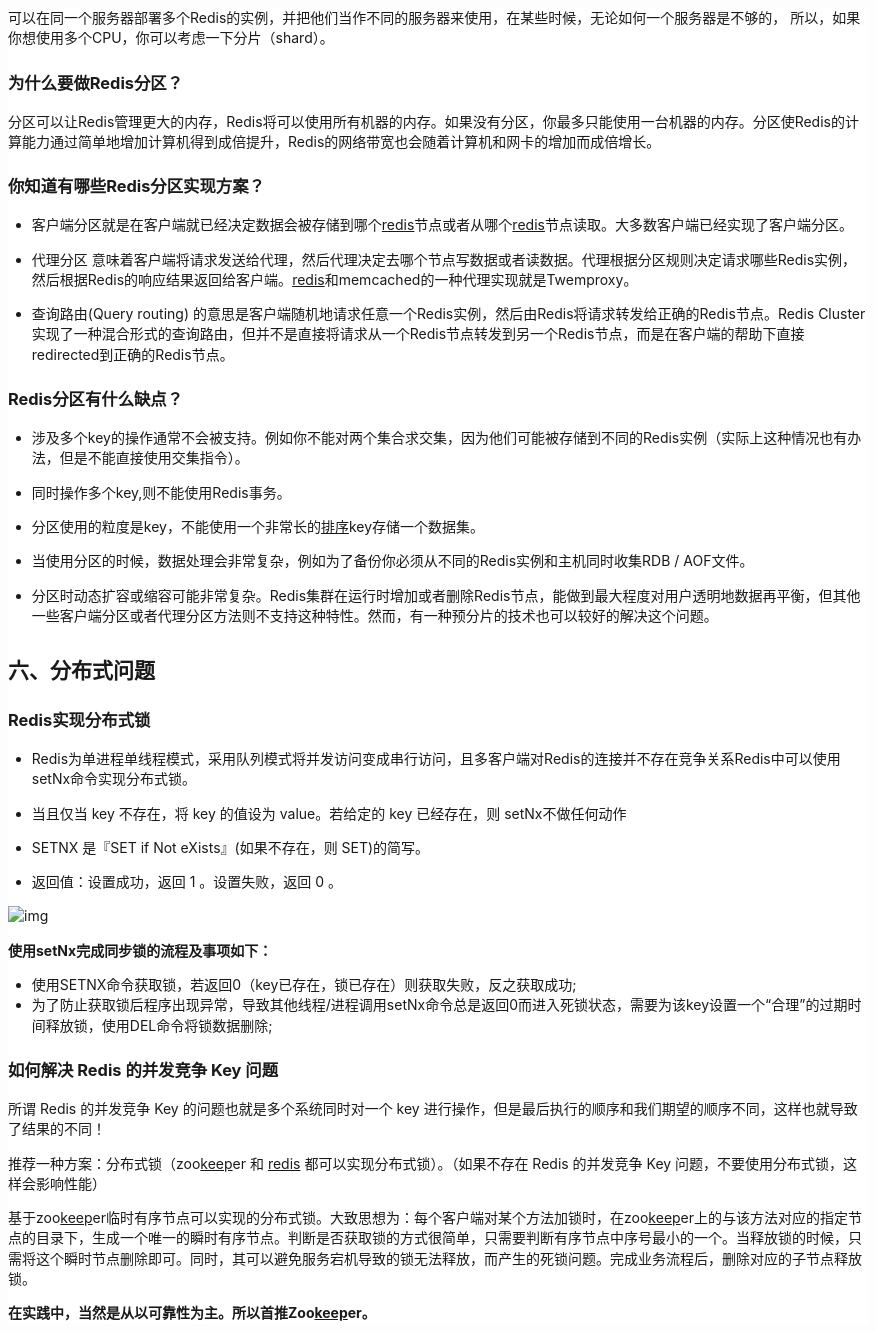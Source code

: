  可以在同一个服务器部署多个Redis的实例，并把他们当作不同的服务器来使用，在某些时候，无论如何一个服务器是不够的， 所以，如果你想使用多个CPU，你可以考虑一下分片（shard）。 

###  为什么要做Redis分区？ 

 分区可以让Redis管理更大的内存，Redis将可以使用所有机器的内存。如果没有分区，你最多只能使用一台机器的内存。分区使Redis的计算能力通过简单地增加计算机得到成倍提升，Redis的网络带宽也会随着计算机和网卡的增加而成倍增长。 

###  你知道有哪些Redis分区实现方案？ 

-  客户端分区就是在客户端就已经决定数据会被存储到哪个[redis]()节点或者从哪个[redis]()节点读取。大多数客户端已经实现了客户端分区。 
-  代理分区 意味着客户端将请求发送给代理，然后代理决定去哪个节点写数据或者读数据。代理根据分区规则决定请求哪些Redis实例，然后根据Redis的响应结果返回给客户端。[redis]()和memcached的一种代理实现就是Twemproxy。 

-  查询路由(Query routing) 的意思是客户端随机地请求任意一个Redis实例，然后由Redis将请求转发给正确的Redis节点。Redis Cluster实现了一种混合形式的查询路由，但并不是直接将请求从一个Redis节点转发到另一个Redis节点，而是在客户端的帮助下直接redirected到正确的Redis节点。 

###  Redis分区有什么缺点？ 

-  涉及多个key的操作通常不会被支持。例如你不能对两个集合求交集，因为他们可能被存储到不同的Redis实例（实际上这种情况也有办法，但是不能直接使用交集指令）。 
-  同时操作多个key,则不能使用Redis事务。 

-  分区使用的粒度是key，不能使用一个非常长的[排序]()key存储一个数据集。 
-  当使用分区的时候，数据处理会非常复杂，例如为了备份你必须从不同的Redis实例和主机同时收集RDB / AOF文件。 

-  分区时动态扩容或缩容可能非常复杂。Redis集群在运行时增加或者删除Redis节点，能做到最大程度对用户透明地数据再平衡，但其他一些客户端分区或者代理分区方法则不支持这种特性。然而，有一种预分片的技术也可以较好的解决这个问题。 

##  六、分布式问题 

###  Redis实现分布式锁 

-  Redis为单进程单线程模式，采用队列模式将并发访问变成串行访问，且多客户端对Redis的连接并不存在竞争关系Redis中可以使用setNx命令实现分布式锁。 
-  当且仅当 key 不存在，将 key 的值设为 value。若给定的 key 已经存在，则 setNx不做任何动作 

-  SETNX 是『SET if Not eXists』(如果不存在，则 SET)的简写。 
-  返回值：设置成功，返回 1 。设置失败，返回 0 。 

 
  ![img](https://s2.loli.net/2022/04/07/DhL9Jlg2RW7EaUb.png) 

 **使用setNx完成同步锁的流程及事项如下：** 

-  使用SETNX命令获取锁，若返回0（key已存在，锁已存在）则获取失败，反之获取成功; 
-  为了防止获取锁后程序出现异常，导致其他线程/进程调用setNx命令总是返回0而进入死锁状态，需要为该key设置一个“合理”的过期时间释放锁，使用DEL命令将锁数据删除; 

###  如何解决 Redis 的并发竞争 Key 问题 

 所谓 Redis 的并发竞争 Key 的问题也就是多个系统同时对一个 key 进行操作，但是最后执行的顺序和我们期望的顺序不同，这样也就导致了结果的不同！ 

 推荐一种方案：分布式锁（zoo[keep]()er 和 [redis]() 都可以实现分布式锁）。（如果不存在 Redis 的并发竞争 Key 问题，不要使用分布式锁，这样会影响性能） 

 基于zoo[keep]()er临时有序节点可以实现的分布式锁。大致思想为：每个客户端对某个方法加锁时，在zoo[keep]()er上的与该方法对应的指定节点的目录下，生成一个唯一的瞬时有序节点。判断是否获取锁的方式很简单，只需要判断有序节点中序号最小的一个。当释放锁的时候，只需将这个瞬时节点删除即可。同时，其可以避免服务宕机导致的锁无法释放，而产生的死锁问题。完成业务流程后，删除对应的子节点释放锁。 

 **在实践中，当然是从以可靠性为主。所以首推Zoo[keep]()er。** 
